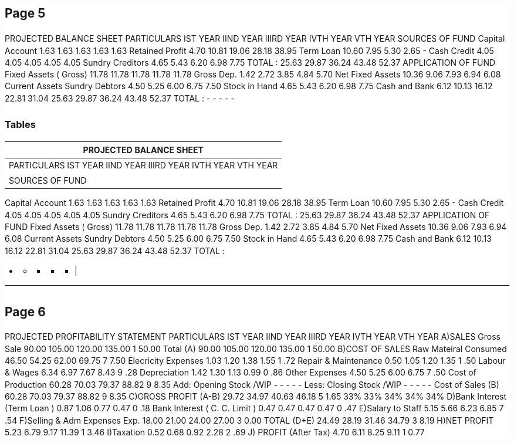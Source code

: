 
## Page 5

PROJECTED BALANCE SHEET PARTICULARS IST YEAR IIND YEAR IIIRD YEAR IVTH YEAR VTH YEAR SOURCES OF FUND Capital Account 1.63 1.63 1.63 1.63 1.63 Retained Profit 4.70 10.81 19.06 28.18 38.95 Term Loan 10.60 7.95 5.30 2.65 - Cash Credit 4.05 4.05 4.05 4.05 4.05 Sundry Creditors 4.65 5.43 6.20 6.98 7.75 TOTAL : 25.63 29.87 36.24 43.48 52.37 APPLICATION OF FUND Fixed Assets ( Gross) 11.78 11.78 11.78 11.78 11.78 Gross Dep. 1.42 2.72 3.85 4.84 5.70 Net Fixed Assets 10.36 9.06 7.93 6.94 6.08 Current Assets Sundry Debtors 4.50 5.25 6.00 6.75 7.50 Stock in Hand 4.65 5.43 6.20 6.98 7.75 Cash and Bank 6.12 10.13 16.12 22.81 31.04 25.63 29.87 36.24 43.48 52.37 TOTAL : - - - - -

### Tables

| PROJECTED BALANCE SHEET |
|---|
| PARTICULARS IST YEAR IIND YEAR IIIRD YEAR IVTH YEAR VTH YEAR |
| SOURCES OF FUND
Capital Account 1.63 1.63 1.63 1.63 1.63
Retained Profit 4.70 10.81 19.06 28.18 38.95
Term Loan 10.60 7.95 5.30 2.65 -
Cash Credit 4.05 4.05 4.05 4.05 4.05
Sundry Creditors 4.65 5.43 6.20 6.98 7.75
TOTAL : 25.63 29.87 36.24 43.48 52.37
APPLICATION OF FUND
Fixed Assets ( Gross) 11.78 11.78 11.78 11.78 11.78
Gross Dep. 1.42 2.72 3.85 4.84 5.70
Net Fixed Assets 10.36 9.06 7.93 6.94 6.08
Current Assets
Sundry Debtors 4.50 5.25 6.00 6.75 7.50
Stock in Hand 4.65 5.43 6.20 6.98 7.75
Cash and Bank 6.12 10.13 16.12 22.81 31.04
25.63 29.87 36.24 43.48 52.37
TOTAL :
- - - - - |

---

## Page 6

PROJECTED PROFITABILITY STATEMENT PARTICULARS IST YEAR IIND YEAR IIIRD YEAR IVTH YEAR VTH YEAR A)SALES Gross Sale 90.00 105.00 120.00 135.00 1 50.00 Total (A) 90.00 105.00 120.00 135.00 1 50.00 B)COST OF SALES Raw Mateiral Consumed 46.50 54.25 62.00 69.75 7 7.50 Elecricity Expenses 1.03 1.20 1.38 1.55 1 .72 Repair & Maintenance 0.50 1.05 1.20 1.35 1 .50 Labour & Wages 6.34 6.97 7.67 8.43 9 .28 Depreciation 1.42 1.30 1.13 0.99 0 .86 Other Expenses 4.50 5.25 6.00 6.75 7 .50 Cost of Production 60.28 70.03 79.37 88.82 9 8.35 Add: Opening Stock /WIP - - - - - Less: Closing Stock /WIP - - - - - Cost of Sales (B) 60.28 70.03 79.37 88.82 9 8.35 C)GROSS PROFIT (A-B) 29.72 34.97 40.63 46.18 5 1.65 33% 33% 34% 34% 34% D)Bank Interest (Term Loan ) 0.87 1.06 0.77 0.47 0 .18 Bank Interest ( C. C. Limit ) 0.47 0.47 0.47 0.47 0 .47 E)Salary to Staff 5.15 5.66 6.23 6.85 7 .54 F)Selling & Adm Expenses Exp. 18.00 21.00 24.00 27.00 3 0.00 TOTAL (D+E) 24.49 28.19 31.46 34.79 3 8.19 H)NET PROFIT 5.23 6.79 9.17 11.39 1 3.46 I)Taxation 0.52 0.68 0.92 2.28 2 .69 J) PROFIT (After Tax) 4.70 6.11 8.25 9.11 1 0.77
